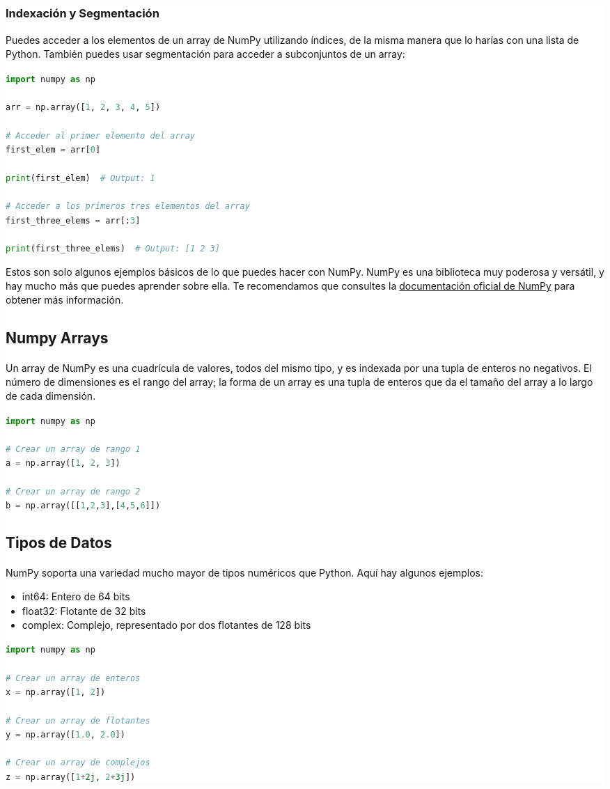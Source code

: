### Indexación y Segmentación

Puedes acceder a los elementos de un array de NumPy utilizando índices, de la misma manera que lo harías con una lista de Python. También puedes usar segmentación para acceder a subconjuntos de un array:

```python
import numpy as np

arr = np.array([1, 2, 3, 4, 5])

# Acceder al primer elemento del array
first_elem = arr[0]

print(first_elem)  # Output: 1

# Acceder a los primeros tres elementos del array
first_three_elems = arr[:3]

print(first_three_elems)  # Output: [1 2 3]
```

Estos son solo algunos ejemplos básicos de lo que puedes hacer con NumPy. NumPy es una biblioteca muy poderosa y versátil, y hay mucho más que puedes aprender sobre ella. Te recomendamos que consultes la [documentación oficial de NumPy](https://numpy.org/doc/) para obtener más información.

## Numpy Arrays

Un array de NumPy es una cuadrícula de valores, todos del mismo tipo, y es indexada por una tupla de enteros no negativos. El número de dimensiones es el rango del array; la forma de un array es una tupla de enteros que da el tamaño del array a lo largo de cada dimensión.

```python
import numpy as np

# Crear un array de rango 1
a = np.array([1, 2, 3])   

# Crear un array de rango 2
b = np.array([[1,2,3],[4,5,6]])    
```

## Tipos de Datos

NumPy soporta una variedad mucho mayor de tipos numéricos que Python. Aquí hay algunos ejemplos:

- int64: Entero de 64 bits
- float32: Flotante de 32 bits
- complex: Complejo, representado por dos flotantes de 128 bits

```python
import numpy as np

# Crear un array de enteros
x = np.array([1, 2])   

# Crear un array de flotantes
y = np.array([1.0, 2.0])   

# Crear un array de complejos
z = np.array([1+2j, 2+3j])   
```
